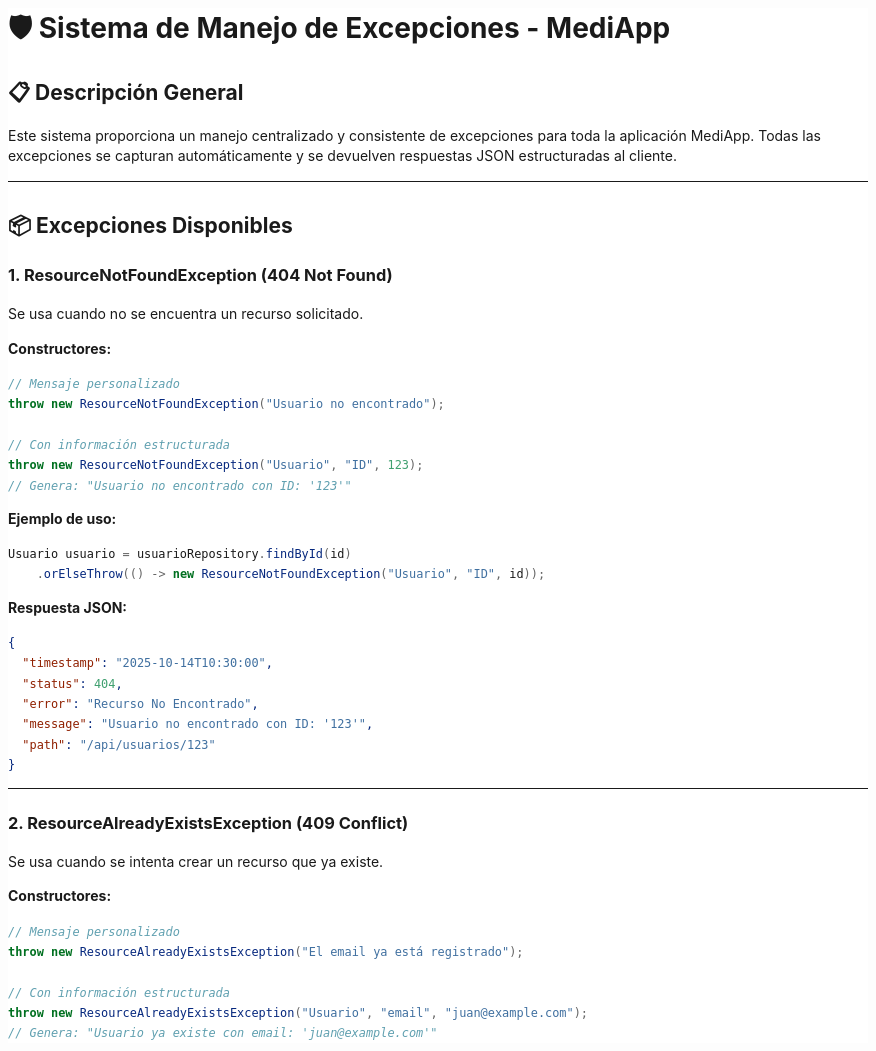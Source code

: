# 🛡️ Sistema de Manejo de Excepciones - MediApp

## 📋 Descripción General

Este sistema proporciona un manejo centralizado y consistente de excepciones para toda la aplicación MediApp. Todas las excepciones se capturan automáticamente y se devuelven respuestas JSON estructuradas al cliente.

---

## 📦 Excepciones Disponibles

### 1. **ResourceNotFoundException** (404 Not Found)
Se usa cuando no se encuentra un recurso solicitado.

**Constructores:**
```java
// Mensaje personalizado
throw new ResourceNotFoundException("Usuario no encontrado");

// Con información estructurada
throw new ResourceNotFoundException("Usuario", "ID", 123);
// Genera: "Usuario no encontrado con ID: '123'"
```

**Ejemplo de uso:**
```java
Usuario usuario = usuarioRepository.findById(id)
    .orElseThrow(() -> new ResourceNotFoundException("Usuario", "ID", id));
```

**Respuesta JSON:**
```json
{
  "timestamp": "2025-10-14T10:30:00",
  "status": 404,
  "error": "Recurso No Encontrado",
  "message": "Usuario no encontrado con ID: '123'",
  "path": "/api/usuarios/123"
}
```

---

### 2. **ResourceAlreadyExistsException** (409 Conflict)
Se usa cuando se intenta crear un recurso que ya existe.

**Constructores:**
```java
// Mensaje personalizado
throw new ResourceAlreadyExistsException("El email ya está registrado");

// Con información estructurada
throw new ResourceAlreadyExistsException("Usuario", "email", "juan@example.com");
// Genera: "Usuario ya existe con email: 'juan@example.com'"
```
